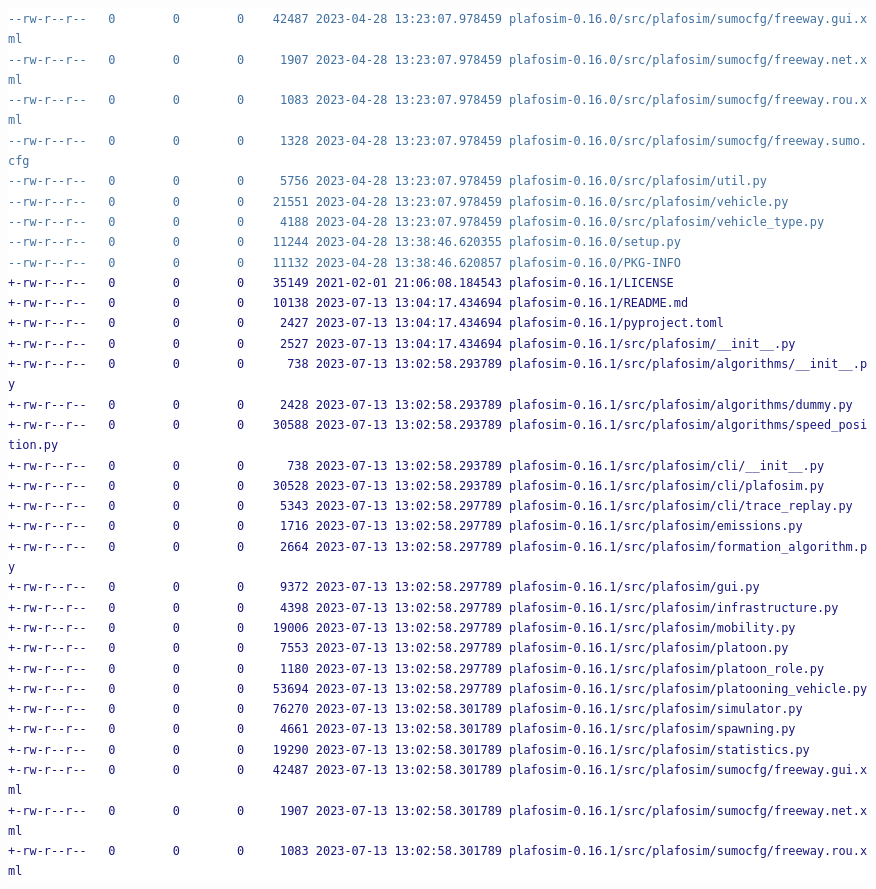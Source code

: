 ```diff
--rw-r--r--   0        0        0    42487 2023-04-28 13:23:07.978459 plafosim-0.16.0/src/plafosim/sumocfg/freeway.gui.xml
--rw-r--r--   0        0        0     1907 2023-04-28 13:23:07.978459 plafosim-0.16.0/src/plafosim/sumocfg/freeway.net.xml
--rw-r--r--   0        0        0     1083 2023-04-28 13:23:07.978459 plafosim-0.16.0/src/plafosim/sumocfg/freeway.rou.xml
--rw-r--r--   0        0        0     1328 2023-04-28 13:23:07.978459 plafosim-0.16.0/src/plafosim/sumocfg/freeway.sumo.cfg
--rw-r--r--   0        0        0     5756 2023-04-28 13:23:07.978459 plafosim-0.16.0/src/plafosim/util.py
--rw-r--r--   0        0        0    21551 2023-04-28 13:23:07.978459 plafosim-0.16.0/src/plafosim/vehicle.py
--rw-r--r--   0        0        0     4188 2023-04-28 13:23:07.978459 plafosim-0.16.0/src/plafosim/vehicle_type.py
--rw-r--r--   0        0        0    11244 2023-04-28 13:38:46.620355 plafosim-0.16.0/setup.py
--rw-r--r--   0        0        0    11132 2023-04-28 13:38:46.620857 plafosim-0.16.0/PKG-INFO
+-rw-r--r--   0        0        0    35149 2021-02-01 21:06:08.184543 plafosim-0.16.1/LICENSE
+-rw-r--r--   0        0        0    10138 2023-07-13 13:04:17.434694 plafosim-0.16.1/README.md
+-rw-r--r--   0        0        0     2427 2023-07-13 13:04:17.434694 plafosim-0.16.1/pyproject.toml
+-rw-r--r--   0        0        0     2527 2023-07-13 13:04:17.434694 plafosim-0.16.1/src/plafosim/__init__.py
+-rw-r--r--   0        0        0      738 2023-07-13 13:02:58.293789 plafosim-0.16.1/src/plafosim/algorithms/__init__.py
+-rw-r--r--   0        0        0     2428 2023-07-13 13:02:58.293789 plafosim-0.16.1/src/plafosim/algorithms/dummy.py
+-rw-r--r--   0        0        0    30588 2023-07-13 13:02:58.293789 plafosim-0.16.1/src/plafosim/algorithms/speed_position.py
+-rw-r--r--   0        0        0      738 2023-07-13 13:02:58.293789 plafosim-0.16.1/src/plafosim/cli/__init__.py
+-rw-r--r--   0        0        0    30528 2023-07-13 13:02:58.293789 plafosim-0.16.1/src/plafosim/cli/plafosim.py
+-rw-r--r--   0        0        0     5343 2023-07-13 13:02:58.297789 plafosim-0.16.1/src/plafosim/cli/trace_replay.py
+-rw-r--r--   0        0        0     1716 2023-07-13 13:02:58.297789 plafosim-0.16.1/src/plafosim/emissions.py
+-rw-r--r--   0        0        0     2664 2023-07-13 13:02:58.297789 plafosim-0.16.1/src/plafosim/formation_algorithm.py
+-rw-r--r--   0        0        0     9372 2023-07-13 13:02:58.297789 plafosim-0.16.1/src/plafosim/gui.py
+-rw-r--r--   0        0        0     4398 2023-07-13 13:02:58.297789 plafosim-0.16.1/src/plafosim/infrastructure.py
+-rw-r--r--   0        0        0    19006 2023-07-13 13:02:58.297789 plafosim-0.16.1/src/plafosim/mobility.py
+-rw-r--r--   0        0        0     7553 2023-07-13 13:02:58.297789 plafosim-0.16.1/src/plafosim/platoon.py
+-rw-r--r--   0        0        0     1180 2023-07-13 13:02:58.297789 plafosim-0.16.1/src/plafosim/platoon_role.py
+-rw-r--r--   0        0        0    53694 2023-07-13 13:02:58.297789 plafosim-0.16.1/src/plafosim/platooning_vehicle.py
+-rw-r--r--   0        0        0    76270 2023-07-13 13:02:58.301789 plafosim-0.16.1/src/plafosim/simulator.py
+-rw-r--r--   0        0        0     4661 2023-07-13 13:02:58.301789 plafosim-0.16.1/src/plafosim/spawning.py
+-rw-r--r--   0        0        0    19290 2023-07-13 13:02:58.301789 plafosim-0.16.1/src/plafosim/statistics.py
+-rw-r--r--   0        0        0    42487 2023-07-13 13:02:58.301789 plafosim-0.16.1/src/plafosim/sumocfg/freeway.gui.xml
+-rw-r--r--   0        0        0     1907 2023-07-13 13:02:58.301789 plafosim-0.16.1/src/plafosim/sumocfg/freeway.net.xml
+-rw-r--r--   0        0        0     1083 2023-07-13 13:02:58.301789 plafosim-0.16.1/src/plafosim/sumocfg/freeway.rou.xml
```